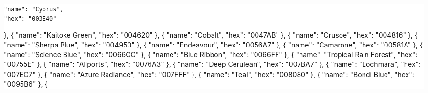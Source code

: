     "name": "Cyprus",
    "hex": "003E40"
  },
  {
    "name": "Kaitoke Green",
    "hex": "004620"
  },
  {
    "name": "Cobalt",
    "hex": "0047AB"
  },
  {
    "name": "Crusoe",
    "hex": "004816"
  },
  {
    "name": "Sherpa Blue",
    "hex": "004950"
  },
  {
    "name": "Endeavour",
    "hex": "0056A7"
  },
  {
    "name": "Camarone",
    "hex": "00581A"
  },
  {
    "name": "Science Blue",
    "hex": "0066CC"
  },
  {
    "name": "Blue Ribbon",
    "hex": "0066FF"
  },
  {
    "name": "Tropical Rain Forest",
    "hex": "00755E"
  },
  {
    "name": "Allports",
    "hex": "0076A3"
  },
  {
    "name": "Deep Cerulean",
    "hex": "007BA7"
  },
  {
    "name": "Lochmara",
    "hex": "007EC7"
  },
  {
    "name": "Azure Radiance",
    "hex": "007FFF"
  },
  {
    "name": "Teal",
    "hex": "008080"
  },
  {
    "name": "Bondi Blue",
    "hex": "0095B6"
  },
  {